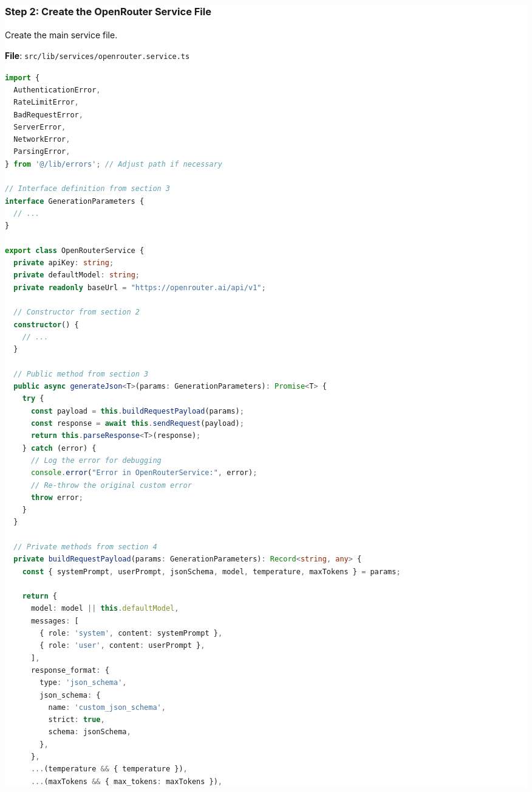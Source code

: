 ### Step 2: Create the OpenRouter Service File

Create the main service file.

**File**: `src/lib/services/openrouter.service.ts`
```typescript
import {
  AuthenticationError,
  RateLimitError,
  BadRequestError,
  ServerError,
  NetworkError,
  ParsingError,
} from '@/lib/errors'; // Adjust path if necessary

// Interface definition from section 3
interface GenerationParameters {
  // ...
}

export class OpenRouterService {
  private apiKey: string;
  private defaultModel: string;
  private readonly baseUrl = "https://openrouter.ai/api/v1";

  // Constructor from section 2
  constructor() {
    // ...
  }

  // Public method from section 3
  public async generateJson<T>(params: GenerationParameters): Promise<T> {
    try {
      const payload = this.buildRequestPayload(params);
      const response = await this.sendRequest(payload);
      return this.parseResponse<T>(response);
    } catch (error) {
      // Log the error for debugging
      console.error("Error in OpenRouterService:", error);
      // Re-throw the original custom error
      throw error;
    }
  }
  
  // Private methods from section 4
  private buildRequestPayload(params: GenerationParameters): Record<string, any> {
    const { systemPrompt, userPrompt, jsonSchema, model, temperature, maxTokens } = params;

    return {
      model: model || this.defaultModel,
      messages: [
        { role: 'system', content: systemPrompt },
        { role: 'user', content: userPrompt },
      ],
      response_format: {
        type: 'json_schema',
        json_schema: {
          name: 'custom_json_schema',
          strict: true,
          schema: jsonSchema,
        },
      },
      ...(temperature && { temperature }),
      ...(maxTokens && { max_tokens: maxTokens }),
```